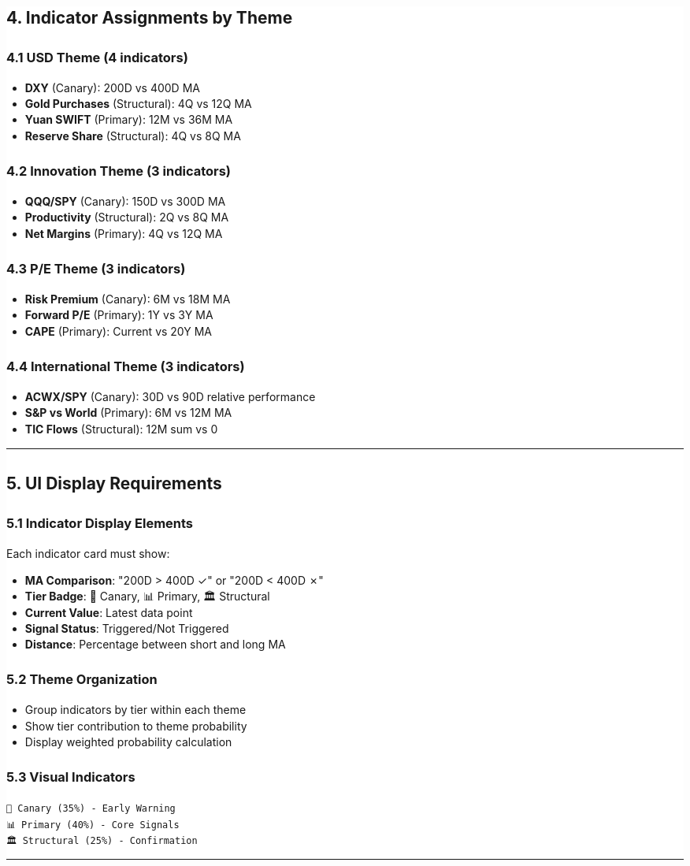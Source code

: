 
## 4. Indicator Assignments by Theme

### 4.1 USD Theme (4 indicators)
- **DXY** (Canary): 200D vs 400D MA
- **Gold Purchases** (Structural): 4Q vs 12Q MA
- **Yuan SWIFT** (Primary): 12M vs 36M MA
- **Reserve Share** (Structural): 4Q vs 8Q MA

### 4.2 Innovation Theme (3 indicators)
- **QQQ/SPY** (Canary): 150D vs 300D MA
- **Productivity** (Structural): 2Q vs 8Q MA
- **Net Margins** (Primary): 4Q vs 12Q MA

### 4.3 P/E Theme (3 indicators)
- **Risk Premium** (Canary): 6M vs 18M MA
- **Forward P/E** (Primary): 1Y vs 3Y MA
- **CAPE** (Primary): Current vs 20Y MA

### 4.4 International Theme (3 indicators)
- **ACWX/SPY** (Canary): 30D vs 90D relative performance
- **S&P vs World** (Primary): 6M vs 12M MA
- **TIC Flows** (Structural): 12M sum vs 0

---

## 5. UI Display Requirements

### 5.1 Indicator Display Elements
Each indicator card must show:
- **MA Comparison**: "200D > 400D ✓" or "200D < 400D ✗"
- **Tier Badge**: 🚨 Canary, 📊 Primary, 🏛️ Structural
- **Current Value**: Latest data point
- **Signal Status**: Triggered/Not Triggered
- **Distance**: Percentage between short and long MA

### 5.2 Theme Organization
- Group indicators by tier within each theme
- Show tier contribution to theme probability
- Display weighted probability calculation

### 5.3 Visual Indicators
```
🚨 Canary (35%) - Early Warning
📊 Primary (40%) - Core Signals  
🏛️ Structural (25%) - Confirmation
```

---
